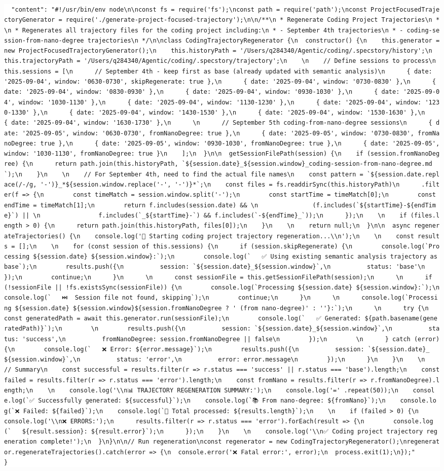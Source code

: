 ```
  "content": "#!/usr/bin/env node\n\nconst fs = require('fs');\nconst path = require('path');\nconst ProjectFocusedTrajectoryGenerator = require('./generate-project-focused-trajectory');\n\n/**\n * Regenerate Coding Project Trajectories\n * \n * Regenerates all trajectory files for the coding project including:\n * - September 4th trajectories\n * - coding-session-from-nano-degree trajectories\n */\n\nclass CodingTrajectoryRegenerator {\n  constructor() {\n    this.generator = new ProjectFocusedTrajectoryGenerator();\n    this.historyPath = '/Users/q284340/Agentic/coding/.specstory/history';\n    this.trajectoryPath = '/Users/q284340/Agentic/coding/.specstory/trajectory';\n    \n    // Define sessions to process\n    this.sessions = [\n      // September 4th - keep first as base (already updated with semantic analysis)\n      { date: '2025-09-04', window: '0630-0730', skipRegenerate: true },\n      { date: '2025-09-04', window: '0730-0830' },\n      { date: '2025-09-04', window: '0830-0930' },\n      { date: '2025-09-04', window: '0930-1030' },\n      { date: '2025-09-04', window: '1030-1130' },\n      { date: '2025-09-04', window: '1130-1230' },\n      { date: '2025-09-04', window: '1230-1330' },\n      { date: '2025-09-04', window: '1430-1530' },\n      { date: '2025-09-04', window: '1530-1630' },\n      { date: '2025-09-04', window: '1630-1730' },\n      \n      // September 5th coding-from-nano-degree sessions\n      { date: '2025-09-05', window: '0630-0730', fromNanoDegree: true },\n      { date: '2025-09-05', window: '0730-0830', fromNanoDegree: true },\n      { date: '2025-09-05', window: '0930-1030', fromNanoDegree: true },\n      { date: '2025-09-05', window: '1030-1130', fromNanoDegree: true }\n    ];\n  }\n\n  getSessionFilePath(session) {\n    if (session.fromNanoDegree) {\n      return path.join(this.historyPath, `${session.date}_${session.window}_coding-session-from-nano-degree.md`);\n    }\n    \n    // For September 4th, need to find the actual file names\n    const pattern = `${session.date.replace(/-/g, '-')}_*${session.window.replace('-', '-')}*`;\n    const files = fs.readdirSync(this.historyPath)\n      .filter(f => {\n        const timeMatch = session.window.split('-');\n        const startTime = timeMatch[0];\n        const endTime = timeMatch[1];\n        return f.includes(session.date) && \n               (f.includes(`${startTime}-${endTime}`) || \n                f.includes(`_${startTime}-`) && f.includes(`-${endTime}_`));\n      });\n    \n    if (files.length > 0) {\n      return path.join(this.historyPath, files[0]);\n    }\n    \n    return null;\n  }\n\n  async regenerateTrajectories() {\n    console.log('🚀 Starting coding project trajectory regeneration...\\n');\n    \n    const results = [];\n    \n    for (const session of this.sessions) {\n      if (session.skipRegenerate) {\n        console.log(`Processing ${session.date} ${session.window}:`);\n        console.log(`   ✅ Using existing semantic analysis trajectory as base`);\n        results.push({\n          session: `${session.date}_${session.window}`,\n          status: 'base'\n        });\n        continue;\n      }\n      \n      const sessionFile = this.getSessionFilePath(session);\n      \n      if (!sessionFile || !fs.existsSync(sessionFile)) {\n        console.log(`Processing ${session.date} ${session.window}:`);\n        console.log(`   ⏭️  Session file not found, skipping`);\n        continue;\n      }\n      \n      console.log(`Processing ${session.date} ${session.window}${session.fromNanoDegree ? ' (from nano-degree)' : ''}:`);\n      \n      try {\n        const generatedPath = await this.generator.run(sessionFile);\n        console.log(`   ✅ Generated: ${path.basename(generatedPath)}`);\n        \n        results.push({\n          session: `${session.date}_${session.window}`,\n          status: 'success',\n          fromNanoDegree: session.fromNanoDegree || false\n        });\n        \n      } catch (error) {\n        console.log(`   ❌ Error: ${error.message}`);\n        results.push({\n          session: `${session.date}_${session.window}`,\n          status: 'error',\n          error: error.message\n        });\n      }\n    }\n    \n    // Summary\n    const successful = results.filter(r => r.status === 'success' || r.status === 'base').length;\n    const failed = results.filter(r => r.status === 'error').length;\n    const fromNano = results.filter(r => r.fromNanoDegree).length;\n    \n    console.log('\\n📊 TRAJECTORY REGENERATION SUMMARY:');\n    console.log('=' .repeat(50));\n    console.log(`✅ Successfully generated: ${successful}`);\n    console.log(`📚 From nano-degree: ${fromNano}`);\n    console.log(`❌ Failed: ${failed}`);\n    console.log(`📁 Total processed: ${results.length}`);\n    \n    if (failed > 0) {\n      console.log('\\n❌ ERRORS:');\n      results.filter(r => r.status === 'error').forEach(result => {\n        console.log(`   ${result.session}: ${result.error}`);\n      });\n    }\n    \n    console.log('\\n✅ Coding project trajectory regeneration complete!');\n  }\n}\n\n// Run regeneration\nconst regenerator = new CodingTrajectoryRegenerator();\nregenerator.regenerateTrajectories().catch(error => {\n  console.error('❌ Fatal error:', error);\n  process.exit(1);\n});"
}
```
